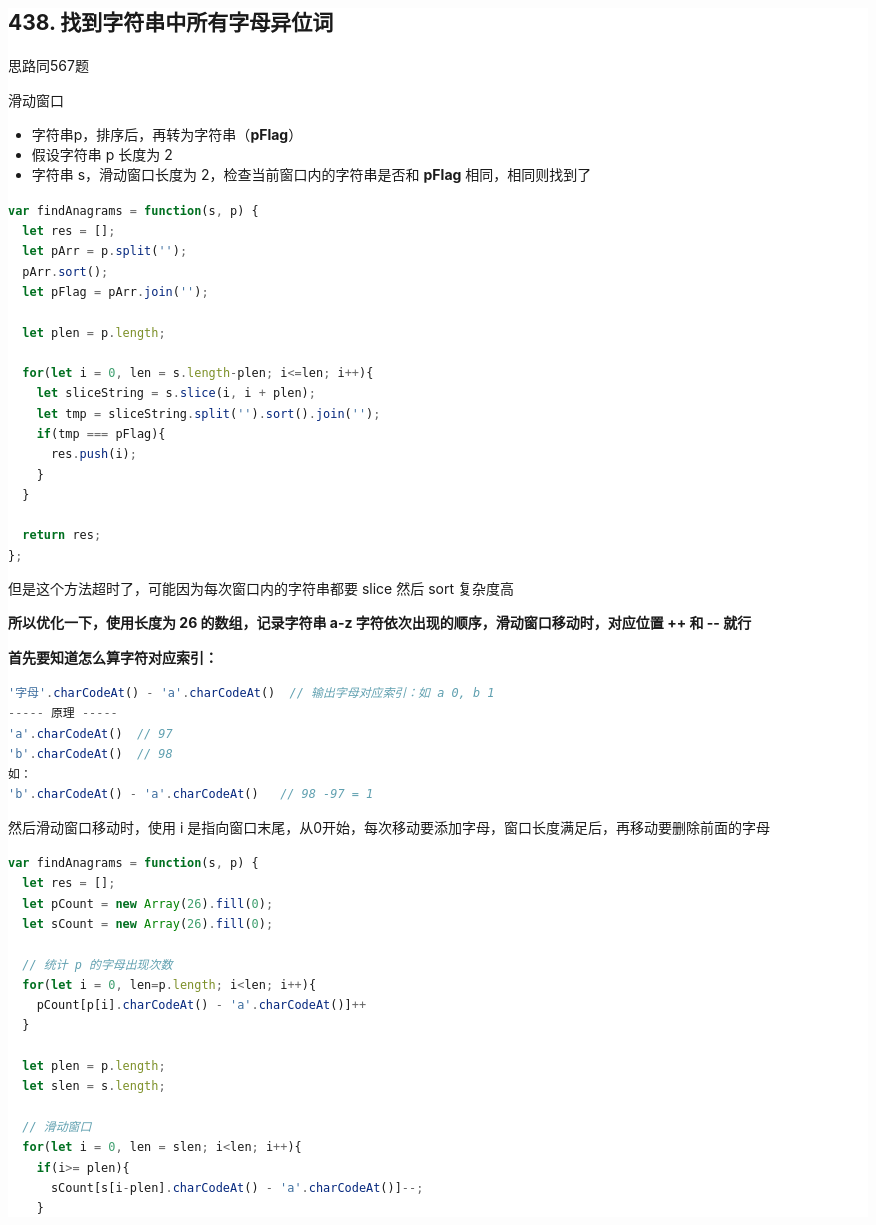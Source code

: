 

## 438. 找到字符串中所有字母异位词

思路同567题

滑动窗口

- 字符串p，排序后，再转为字符串（**pFlag**）
- 假设字符串 p 长度为 2
- 字符串 s，滑动窗口长度为 2，检查当前窗口内的字符串是否和 **pFlag** 相同，相同则找到了

```js
var findAnagrams = function(s, p) {
  let res = [];
  let pArr = p.split('');
  pArr.sort();
  let pFlag = pArr.join('');

  let plen = p.length;

  for(let i = 0, len = s.length-plen; i<=len; i++){
    let sliceString = s.slice(i, i + plen);
    let tmp = sliceString.split('').sort().join('');
    if(tmp === pFlag){
      res.push(i);
    }
  }

  return res;
};
```

但是这个方法超时了，可能因为每次窗口内的字符串都要 slice 然后 sort 复杂度高

**所以优化一下，使用长度为 26 的数组，记录字符串 a-z 字符依次出现的顺序，滑动窗口移动时，对应位置 ++ 和 -- 就行**

**首先要知道怎么算字符对应索引：**

```js
'字母'.charCodeAt() - 'a'.charCodeAt()  // 输出字母对应索引：如 a 0, b 1
----- 原理 -----
'a'.charCodeAt()  // 97
'b'.charCodeAt()  // 98
如：
'b'.charCodeAt() - 'a'.charCodeAt()   // 98 -97 = 1
```

然后滑动窗口移动时，使用 i 是指向窗口末尾，从0开始，每次移动要添加字母，窗口长度满足后，再移动要删除前面的字母

```js
var findAnagrams = function(s, p) {
  let res = [];
  let pCount = new Array(26).fill(0);
  let sCount = new Array(26).fill(0);

  // 统计 p 的字母出现次数
  for(let i = 0, len=p.length; i<len; i++){
    pCount[p[i].charCodeAt() - 'a'.charCodeAt()]++
  }

  let plen = p.length;
  let slen = s.length;
  
  // 滑动窗口
  for(let i = 0, len = slen; i<len; i++){
    if(i>= plen){
      sCount[s[i-plen].charCodeAt() - 'a'.charCodeAt()]--;
    }
```